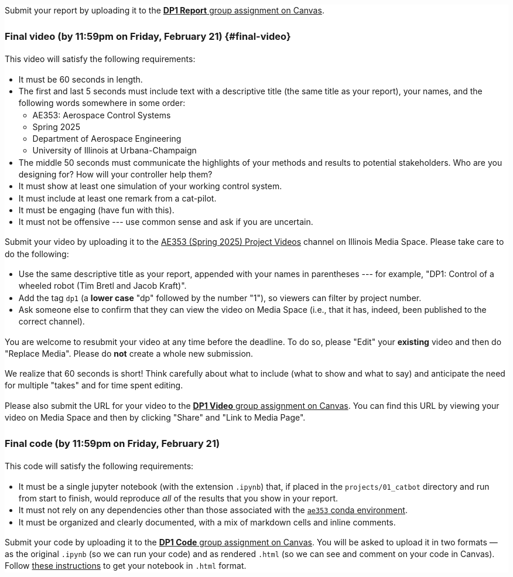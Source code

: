 Submit your report by uploading it to the [**DP1 Report** group assignment on Canvas](https://canvas.illinois.edu/courses/54818/assignments/1225803).

### Final video (by 11:59pm on Friday, February 21) {#final-video}

This video will satisfy the following requirements:

* It must be 60 seconds in length.
* The first and last 5 seconds must include text with a descriptive title (the same title as your report), your names, and the following words somewhere in some order:
  * AE353: Aerospace Control Systems
  * Spring 2025
  * Department of Aerospace Engineering
  * University of Illinois at Urbana-Champaign
* The middle 50 seconds must communicate the highlights of your methods and results to potential stakeholders. Who are you designing for? How will your controller help them?
* It must show at least one simulation of your working control system.
* It must include at least one remark from a cat-pilot.
* It must be engaging (have fun with this).
* It must not be offensive --- use common sense and ask if you are uncertain.

Submit your video by uploading it to the [AE353 (Spring 2025) Project Videos](https://mediaspace.illinois.edu/channel/channelid/369105032) channel on Illinois Media Space. Please take care to do the following:

* Use the same descriptive title as your report, appended with your names in parentheses --- for example, "DP1: Control of a wheeled robot (Tim Bretl and Jacob Kraft)".
* Add the tag `dp1` (a **lower case** "dp" followed by the number "1"), so viewers can filter by project number.
* Ask someone else to confirm that they can view the video on Media Space (i.e., that it has, indeed, been published to the correct channel).

You are welcome to resubmit your video at any time before the deadline. To do so, please "Edit" your **existing** video and then do "Replace Media". Please do **not** create a whole new submission.

We realize that 60 seconds is short! Think carefully about what to include (what to show and what to say) and anticipate the need for multiple "takes" and for time spent editing.

Please also submit the URL for your video to the [**DP1 Video** group assignment on Canvas](https://canvas.illinois.edu/courses/54818/assignments/1225804). You can find this URL by viewing your video on Media Space and then by clicking "Share" and "Link to Media Page".


### Final code (by 11:59pm on Friday, February 21)

This code will satisfy the following requirements:

* It must be a single jupyter notebook (with the extension `.ipynb`) that, if placed in the `projects/01_catbot` directory and run from start to finish, would reproduce *all* of the results that you show in your report.
* It must not rely on any dependencies other than those associated with the [`ae353` conda environment](../setup).
* It must be organized and clearly documented, with a mix of markdown cells and inline comments.

Submit your code by uploading it to the [**DP1 Code** group assignment on Canvas](https://canvas.illinois.edu/courses/35036/assignments/668539). You will be asked to upload it in two formats — as the original `.ipynb` (so we can run your code) and as rendered `.html` (so we can see and comment on your code in Canvas). Follow [these instructions](https://code.visualstudio.com/docs/datascience/jupyter-notebooks#_export-your-jupyter-notebook) to get your notebook in `.html` format.
